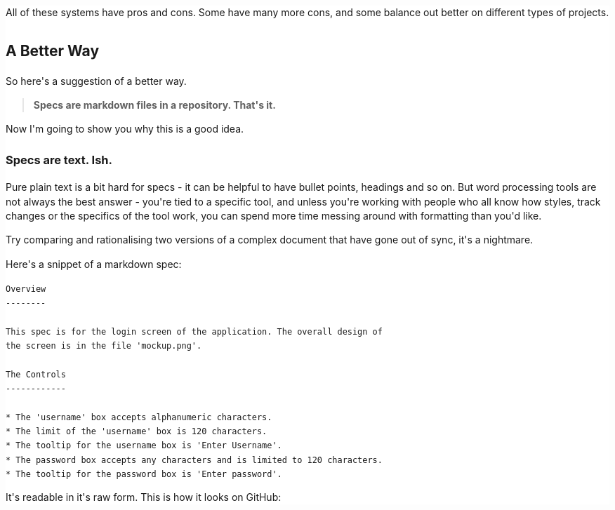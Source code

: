 All of these systems have pros and cons. Some have many more cons, and some balance out better on different types of projects.

## A Better Way

So here's a suggestion of a better way.

> **Specs are markdown files in a repository. That's it.**

Now I'm going to show you why this is a good idea.

### Specs are text. Ish.

Pure plain text is a bit hard for specs - it can be helpful to have bullet points, headings and so on. But word processing tools are not always the best answer - you're tied to a specific tool, and unless you're working with people who all know how styles, track changes or the specifics of the tool work, you can spend more time messing around with formatting than you'd like.

Try comparing and rationalising two versions of a complex document that have gone out of sync, it's a nightmare.

Here's a snippet of a markdown spec:

```
Overview
--------

This spec is for the login screen of the application. The overall design of
the screen is in the file 'mockup.png'.

The Controls
------------

* The 'username' box accepts alphanumeric characters.
* The limit of the 'username' box is 120 characters.
* The tooltip for the username box is 'Enter Username'.
* The password box accepts any characters and is limited to 120 characters.
* The tooltip for the password box is 'Enter password'.
```

It's readable in it's raw form. This is how it looks on GitHub:
